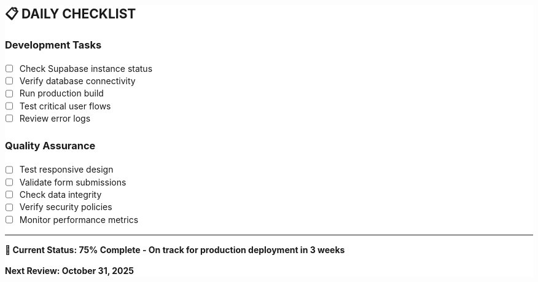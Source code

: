 
## 📋 **DAILY CHECKLIST**

### **Development Tasks**
- [ ] Check Supabase instance status
- [ ] Verify database connectivity
- [ ] Run production build
- [ ] Test critical user flows
- [ ] Review error logs

### **Quality Assurance**
- [ ] Test responsive design
- [ ] Validate form submissions
- [ ] Check data integrity
- [ ] Verify security policies
- [ ] Monitor performance metrics

---

**🎯 Current Status: 75% Complete - On track for production deployment in 3 weeks**

**Next Review: October 31, 2025**
